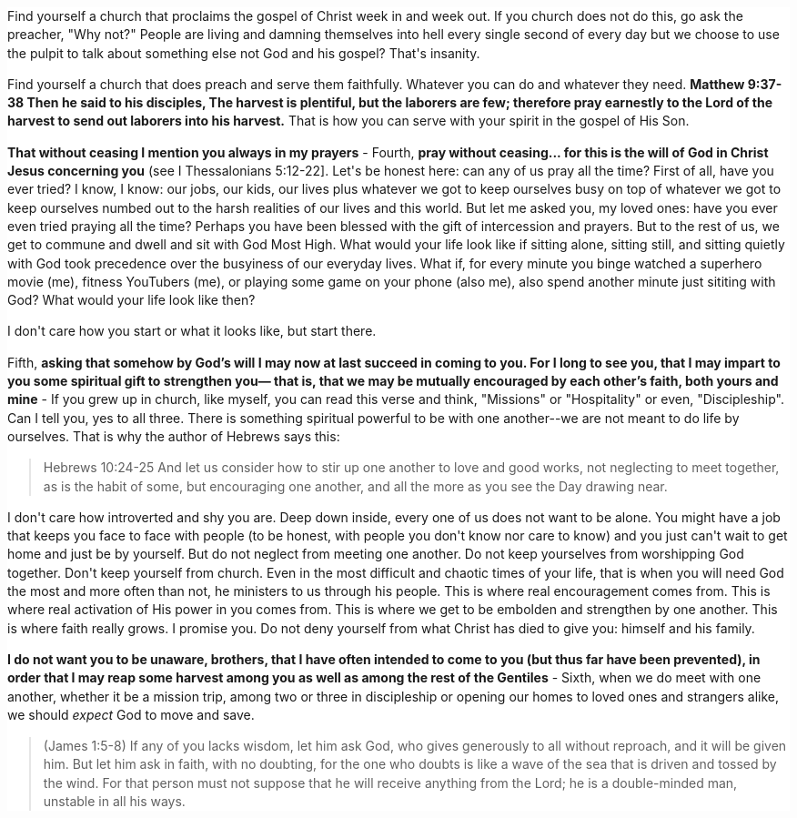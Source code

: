 Find yourself a church that proclaims the gospel of Christ week in and week out. If you church does not do this, go ask the preacher, "Why not?" People are living and damning themselves into hell every single second of every day but we choose to use the pulpit to talk about something else not God and his gospel? That's insanity. 

Find yourself a church that does preach and serve them faithfully. Whatever you can do and whatever they need. **Matthew 9:37-38 Then he said to his disciples, The harvest is plentiful, but the laborers are few;  therefore pray earnestly to the Lord of the harvest to send out laborers into his harvest.** That is how you can serve with your spirit in the gospel of His Son.   

**That without ceasing I mention you  always in my prayers** - Fourth, **pray without ceasing... for this is the will of God in Christ Jesus concerning you** (see I Thessalonians 5:12-22]. Let's be honest here: can any of us pray all the time? First of all, have you ever tried? I know, I know: our jobs, our kids, our lives plus whatever we got to keep ourselves busy on top of whatever we got to keep ourselves numbed out to the harsh realities of our lives and this world. But let me asked you, my loved ones: have you ever even tried praying all the time? Perhaps you have been blessed with the gift of intercession and prayers. But to the rest of us, we get to commune and dwell and sit with God Most High. What would your life look like if sitting alone, sitting still, and sitting quietly with God took precedence over the busyiness of our everyday lives. What if, for every minute you binge watched a superhero movie (me), fitness YouTubers (me), or playing some game on your phone (also me), also spend another minute just sititing with God? What would your life look like then?

I don't care how you start or what it looks like, but start there.

Fifth, **asking that somehow by God’s will I may now at last succeed in coming to you. For I long to see you, that I may impart to you some spiritual gift to strengthen you—  that is, that we may be mutually encouraged by each other’s faith, both yours and mine** - If you grew up in church, like myself, you can read this verse and think, "Missions" or "Hospitality" or even, "Discipleship". Can I tell you, yes to all three. There is something spiritual powerful to be with one another--we are not meant to do life by ourselves. That is why the author of Hebrews says this:

> Hebrews 10:24-25 And let us consider how to stir up one another to love and good works,  not neglecting to meet together, as is the habit of some, but encouraging one another, and all the more as you see the Day drawing near.  

I don't care how introverted and shy you are. Deep down inside, every one of us does not want to be alone. You might have a job that keeps you face to face with people (to be honest, with people you don't know nor care to know) and you just can't wait to get home and just be by yourself. But do not neglect from meeting one another. Do not keep yourselves from worshipping God together. Don't keep yourself from church. Even in the most difficult and chaotic times of your life, that is when you will need God the most and more often than not, he ministers to us through his people. This is where real encouragement comes from. This is where real activation of His power in you comes from. This is where we get to be embolden and strengthen by one another. This is where faith really grows. I promise you. Do not deny yourself from what Christ has died to give you: himself and his family.

**I do not want you to be unaware, brothers, that I have often intended to come to you (but thus far have been prevented), in order that I may reap some harvest among you as well as among the rest of the Gentiles** - Sixth, when we do meet with one another, whether it be a mission trip, among two or three in discipleship or opening our homes to loved ones and strangers alike, we should *expect* God to move and save. 

> (James 1:5-8) If any of you lacks wisdom, let him ask God, who gives generously to all without reproach, and it will be given him.  But let him ask in faith, with no doubting, for the one who doubts is like a wave of the sea that is driven and tossed by the wind.  For that person must not suppose that he will receive anything from the Lord;  he is a double-minded man, unstable in all his ways. 
